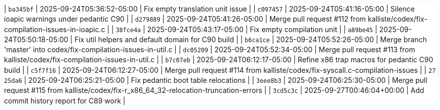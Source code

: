 | `ba345bf` | 2025-09-24T05:36:52-05:00 | Fix empty translation unit issue |
| `c097457` | 2025-09-24T05:41:16-05:00 | Silence ioapic warnings under pedantic C90 |
| `d279889` | 2025-09-24T05:41:26-05:00 | Merge pull request #112 from kalliste/codex/fix-compilation-issues-in-ioapic.c |
| `38fce4a` | 2025-09-24T05:43:17-05:00 | Fix empty compilation unit |
| `a89be45` | 2025-09-24T05:50:18-05:00 | Fix util helpers and default domain for C90 build |
| `b6ca1ce` | 2025-09-24T05:52:26-05:00 | Merge branch 'master' into codex/fix-compilation-issues-in-util.c |
| `dc05209` | 2025-09-24T05:52:34-05:00 | Merge pull request #113 from kalliste/codex/fix-compilation-issues-in-util.c |
| `b7c07eb` | 2025-09-24T06:12:17-05:00 | Refine x86 trap macros for pedantic C90 build |
| `c5f7f16` | 2025-09-24T06:12:27-05:00 | Merge pull request #114 from kalliste/codex/fix-syscall.c-compilation-issues |
| `2725da6` | 2025-09-24T06:25:21-05:00 | Fix pedantic boot table relocations |
| `3eee8b3` | 2025-09-24T06:25:30-05:00 | Merge pull request #115 from kalliste/codex/fix-r_x86_64_32-relocation-truncation-errors |
| `3cd5c3c` | 2025-09-27T00:46:04+00:00 | Add commit history report for C89 work |
